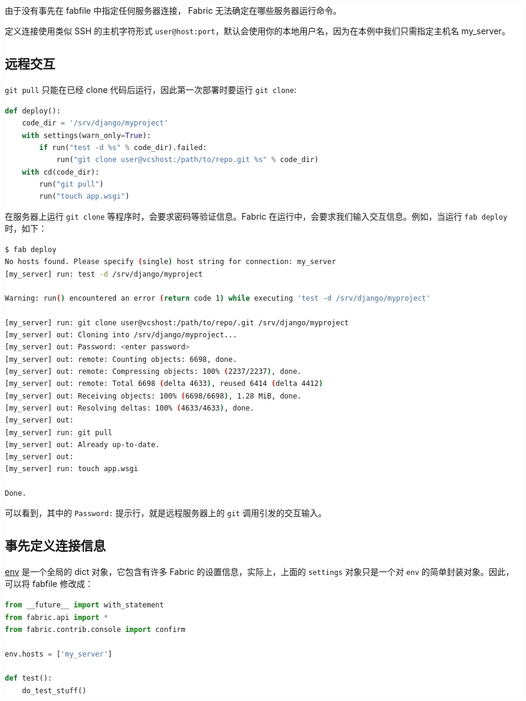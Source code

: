 由于没有事先在 fabfile 中指定任何服务器连接， Fabric 无法确定在哪些服务器运行命令。

定义连接使用类似 SSH 的主机字符形式 `user@host:port`，默认会使用你的本地用户名，因为在本例中我们只需指定主机名 my_server。


## 远程交互

`git pull` 只能在已经 clone 代码后运行，因此第一次部署时要运行 `git clone`:

```python
def deploy():
    code_dir = '/srv/django/myproject'
    with settings(warn_only=True):
        if run("test -d %s" % code_dir).failed:
            run("git clone user@vcshost:/path/to/repo.git %s" % code_dir)
    with cd(code_dir):
        run("git pull")
        run("touch app.wsgi")
```

在服务器上运行 `git clone` 等程序时，会要求密码等验证信息。Fabric 在运行中，会要求我们输入交互信息。例如，当运行 `fab deploy` 时，如下：

```bash
$ fab deploy
No hosts found. Please specify (single) host string for connection: my_server
[my_server] run: test -d /srv/django/myproject

Warning: run() encountered an error (return code 1) while executing 'test -d /srv/django/myproject'

[my_server] run: git clone user@vcshost:/path/to/repo/.git /srv/django/myproject
[my_server] out: Cloning into /srv/django/myproject...
[my_server] out: Password: <enter password>
[my_server] out: remote: Counting objects: 6698, done.
[my_server] out: remote: Compressing objects: 100% (2237/2237), done.
[my_server] out: remote: Total 6698 (delta 4633), reused 6414 (delta 4412)
[my_server] out: Receiving objects: 100% (6698/6698), 1.28 MiB, done.
[my_server] out: Resolving deltas: 100% (4633/4633), done.
[my_server] out:
[my_server] run: git pull
[my_server] out: Already up-to-date.
[my_server] out:
[my_server] run: touch app.wsgi

Done.
```

可以看到，其中的 `Password:` 提示行，就是远程服务器上的 `git` 调用引发的交互输入。

## 事先定义连接信息

[env](http://docs.fabfile.org/en/1.13/usage/env.html) 是一个全局的 dict 对象，它包含有许多 Fabric 的设置信息，实际上，上面的 `settings` 对象只是一个对 `env` 的简单封装对象。因此，可以将 fabfile 修改成：

```python
from __future__ import with_statement
from fabric.api import *
from fabric.contrib.console import confirm

env.hosts = ['my_server']

def test():
	do_test_stuff()
```
